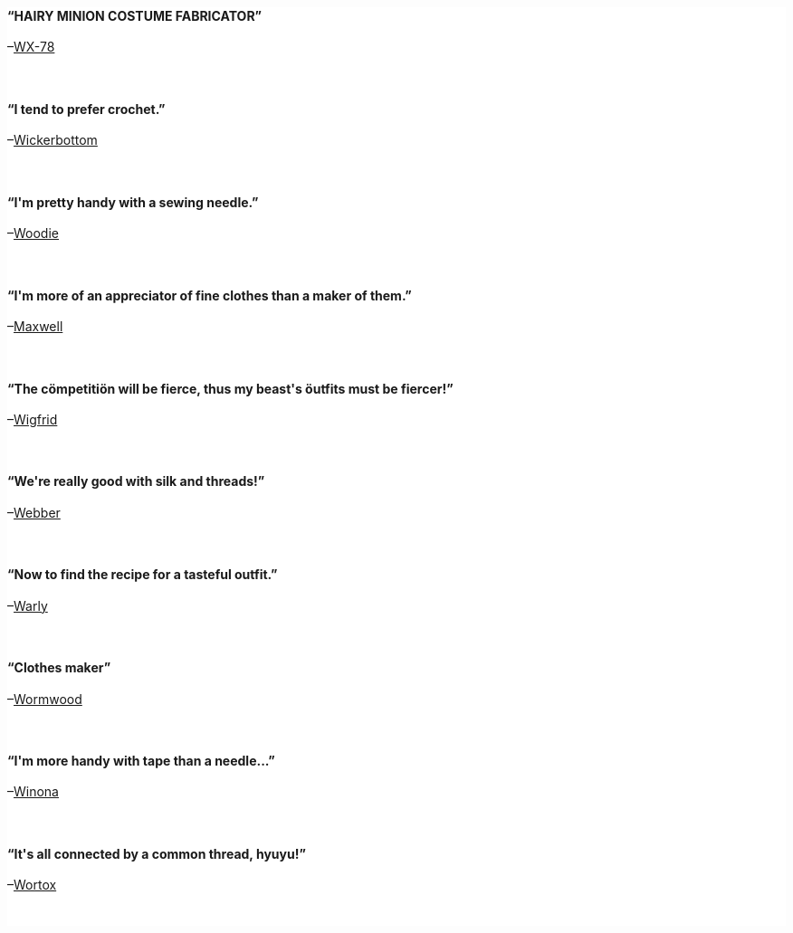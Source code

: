 **“**HAIRY MINION COSTUME FABRICATOR**”**

–[WX-78](/wiki/WX-78 "WX-78")

![](data:image/gif;base64,R0lGODlhAQABAIABAAAAAP///yH5BAEAAAEALAAAAAABAAEAQAICTAEAOw%3D%3D)

**“**I tend to prefer crochet.**”**

–[Wickerbottom](/wiki/Wickerbottom "Wickerbottom")

![](data:image/gif;base64,R0lGODlhAQABAIABAAAAAP///yH5BAEAAAEALAAAAAABAAEAQAICTAEAOw%3D%3D)

**“**I'm pretty handy with a sewing needle.**”**

–[Woodie](/wiki/Woodie "Woodie")

![](data:image/gif;base64,R0lGODlhAQABAIABAAAAAP///yH5BAEAAAEALAAAAAABAAEAQAICTAEAOw%3D%3D)

**“**I'm more of an appreciator of fine clothes than a maker of them.**”**

–[Maxwell](/wiki/Maxwell "Maxwell")

![](data:image/gif;base64,R0lGODlhAQABAIABAAAAAP///yH5BAEAAAEALAAAAAABAAEAQAICTAEAOw%3D%3D)

**“**The cömpetitiön will be fierce, thus my beast's öutfits must be fiercer!**”**

–[Wigfrid](/wiki/Wigfrid "Wigfrid")

![](data:image/gif;base64,R0lGODlhAQABAIABAAAAAP///yH5BAEAAAEALAAAAAABAAEAQAICTAEAOw%3D%3D)

**“**We're really good with silk and threads!**”**

–[Webber](/wiki/Webber "Webber")

![](data:image/gif;base64,R0lGODlhAQABAIABAAAAAP///yH5BAEAAAEALAAAAAABAAEAQAICTAEAOw%3D%3D)

**“**Now to find the recipe for a tasteful outfit.**”**

–[Warly](/wiki/Warly "Warly")

![](data:image/gif;base64,R0lGODlhAQABAIABAAAAAP///yH5BAEAAAEALAAAAAABAAEAQAICTAEAOw%3D%3D)

**“**Clothes maker**”**

–[Wormwood](/wiki/Wormwood "Wormwood")

![](data:image/gif;base64,R0lGODlhAQABAIABAAAAAP///yH5BAEAAAEALAAAAAABAAEAQAICTAEAOw%3D%3D)

**“**I'm more handy with tape than a needle...**”**

–[Winona](/wiki/Winona "Winona")

![](data:image/gif;base64,R0lGODlhAQABAIABAAAAAP///yH5BAEAAAEALAAAAAABAAEAQAICTAEAOw%3D%3D)

**“**It's all connected by a common thread, hyuyu!**”**

–[Wortox](/wiki/Wortox "Wortox")

![](data:image/gif;base64,R0lGODlhAQABAIABAAAAAP///yH5BAEAAAEALAAAAAABAAEAQAICTAEAOw%3D%3D)
